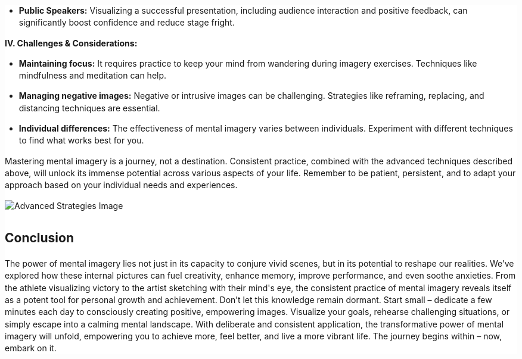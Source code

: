 * **Public Speakers:**  Visualizing a successful presentation, including audience interaction and positive feedback, can significantly boost confidence and reduce stage fright.


**IV. Challenges & Considerations:**

* **Maintaining focus:**  It requires practice to keep your mind from wandering during imagery exercises.  Techniques like mindfulness and meditation can help.

* **Managing negative images:**  Negative or intrusive images can be challenging.  Strategies like reframing, replacing, and distancing techniques are essential.

* **Individual differences:**  The effectiveness of mental imagery varies between individuals.  Experiment with different techniques to find what works best for you.


Mastering mental imagery is a journey, not a destination.  Consistent practice, combined with the advanced techniques described above, will unlock its immense potential across various aspects of your life.  Remember to be patient, persistent, and to adapt your approach based on your individual needs and experiences.


![Advanced Strategies Image](https://fal.media/files/lion/VhCyeDBef_113dYc1i0Iy.png)

## Conclusion
The power of mental imagery lies not just in its capacity to conjure vivid scenes, but in its potential to reshape our realities.  We’ve explored how these internal pictures can fuel creativity, enhance memory, improve performance, and even soothe anxieties.  From the athlete visualizing victory to the artist sketching with their mind's eye, the consistent practice of mental imagery reveals itself as a potent tool for personal growth and achievement.  Don’t let this knowledge remain dormant.  Start small – dedicate a few minutes each day to consciously creating positive, empowering images.  Visualize your goals, rehearse challenging situations, or simply escape into a calming mental landscape.  With deliberate and consistent application, the transformative power of mental imagery will unfold, empowering you to achieve more, feel better, and live a more vibrant life.  The journey begins within – now, embark on it.

